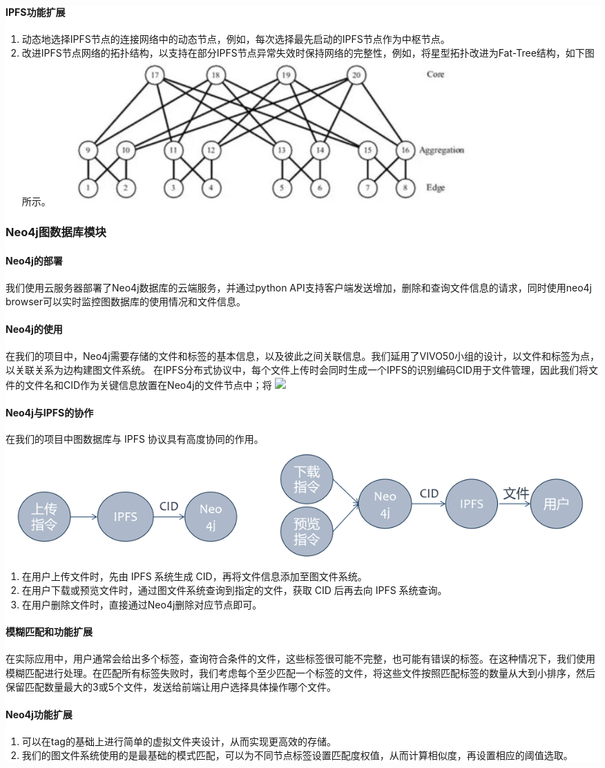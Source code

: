 #### IPFS功能扩展

1. 动态地选择IPFS节点的连接网络中的动态节点，例如，每次选择最先启动的IPFS节点作为中枢节点。
2. 改进IPFS节点网络的拓扑结构，以支持在部分IPFS节点异常失效时保持网络的完整性，例如，将星型拓扑改进为Fat-Tree结构，如下图所示。
![](pics/Fat-Tree.jpg)

### Neo4j图数据库模块
#### Neo4j的部署

我们使用云服务器部署了Neo4j数据库的云端服务，并通过python API支持客户端发送增加，删除和查询文件信息的请求，同时使用neo4j browser可以实时监控图数据库的使用情况和文件信息。

#### Neo4j的使用

在我们的项目中，Neo4j需要存储的文件和标签的基本信息，以及彼此之间关联信息。我们延用了VIVO50小组的设计，以文件和标签为点，以关联关系为边构建图文件系统。
在IPFS分布式协议中，每个文件上传时会同时生成一个IPFS的识别编码CID用于文件管理，因此我们将文件的文件名和CID作为关键信息放置在Neo4j的文件节点中；将
![](Neo4j_usage.jpg)

#### Neo4j与IPFS的协作

在我们的项目中图数据库与 IPFS 协议具有高度协同的作用。
![](pics/IPFS_and_Neo4j.png)
1. 在用户上传文件时，先由 IPFS 系统生成 CID，再将文件信息添加至图文件系统。
2. 在用户下载或预览文件时，通过图文件系统查询到指定的文件，获取 CID 后再去向 IPFS 系统查询。
3. 在用户删除文件时，直接通过Neo4j删除对应节点即可。

#### 模糊匹配和功能扩展

在实际应用中，用户通常会给出多个标签，查询符合条件的文件，这些标签很可能不完整，也可能有错误的标签。在这种情况下，我们使用模糊匹配进行处理。在匹配所有标签失败时，我们考虑每个至少匹配一个标签的文件，将这些文件按照匹配标签的数量从大到小排序，然后保留匹配数量最大的3或5个文件，发送给前端让用户选择具体操作哪个文件。

#### Neo4j功能扩展
1. 可以在tag的基础上进行简单的虚拟文件夹设计，从而实现更高效的存储。
2. 我们的图文件系统使用的是最基础的模式匹配，可以为不同节点标签设置匹配度权值，从而计算相似度，再设置相应的阈值选取。
  
